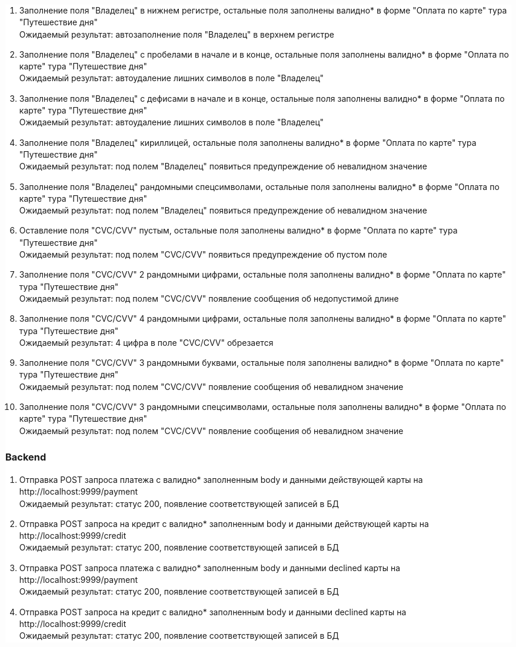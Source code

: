 1. Заполнение поля "Владелец" в нижнем регистре, остальные поля заполнены валидно* в форме "Оплата по карте" тура "Путешествие дня"  
   Ожидаемый результат: автозаполнение поля "Владелец" в верхнем регистре

1. Заполнение поля "Владелец" с пробелами в начале и в конце, остальные поля заполнены валидно* в форме "Оплата по карте" тура "Путешествие дня"  
   Ожидаемый результат: автоудаление лишних символов в поле "Владелец"

1. Заполнение поля "Владелец" с дефисами в начале и в конце, остальные поля заполнены валидно* в форме "Оплата по карте" тура "Путешествие дня"  
   Ожидаемый результат: автоудаление лишних символов в поле "Владелец"

1. Заполнение поля "Владелец" кириллицей, остальные поля заполнены валидно* в форме "Оплата по карте" тура "Путешествие дня"  
   Ожидаемый результат: под полем "Владелец" появиться предупреждение об невалидном значение

1. Заполнение поля "Владелец" рандомными спецсимволами, остальные поля заполнены валидно* в форме "Оплата по карте" тура "Путешествие дня"  
   Ожидаемый результат: под полем "Владелец" появиться предупреждение об невалидном значение

1. Оставление поля "CVC/CVV" пустым, остальные поля заполнены валидно* в форме "Оплата по карте" тура "Путешествие дня"  
   Ожидаемый результат: под полем "CVC/CVV" появиться предупреждение об пустом поле

1. Заполнение поля "CVC/CVV" 2 рандомными цифрами, остальные поля заполнены валидно* в форме "Оплата по карте" тура "Путешествие дня"  
   Ожидаемый результат: под полем "CVC/CVV"  появление сообщения об недопустимой длине

1. Заполнение поля "CVC/CVV" 4 рандомными цифрами, остальные поля заполнены валидно* в форме "Оплата по карте" тура "Путешествие дня"  
   Ожидаемый результат: 4 цифра в поле "CVC/CVV" обрезается

1. Заполнение поля "CVC/CVV" 3 рандомными буквами, остальные поля заполнены валидно* в форме "Оплата по карте" тура "Путешествие дня"  
   Ожидаемый результат: под полем "CVC/CVV"  появление сообщения об невалидном значение

1. Заполнение поля "CVC/CVV" 3 рандомными спецсимволами, остальные поля заполнены валидно* в форме "Оплата по карте" тура "Путешествие дня"  
   Ожидаемый результат: под полем "CVC/CVV"  появление сообщения об невалидном значение
   </a>

### Backend

1. Отправка POST запроса платежа с валидно* заполненным body и данными действующей карты на  http://localhost:9999/payment  
   Ожидаемый результат: статус 200, появление соответствующей записей в БД

1. Отправка POST запроса на кредит с валидно* заполненным body и данными действующей карты на  http://localhost:9999/credit  
   Ожидаемый результат: статус 200, появление соответствующей записей в БД

1. Отправка POST запроса платежа с валидно* заполненным body и данными declined карты на  http://localhost:9999/payment  
   Ожидаемый результат: статус 200, появление соответствующей записей в БД

1. Отправка POST запроса на кредит с валидно* заполненным body и данными declined карты на  http://localhost:9999/credit  
   Ожидаемый результат: статус 200, появление соответствующей записей в БД
